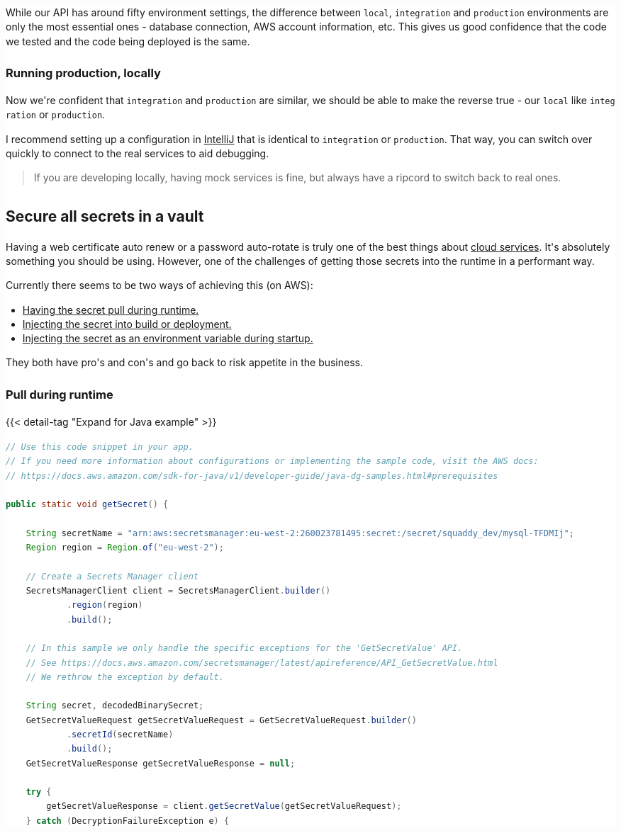 While our API has around fifty environment settings, the difference between `local`, `integration` and `production` environments are only the most essential ones - database connection, AWS account information, etc. This gives us good confidence that the code we tested and the code being deployed is the same.

### Running production, locally

Now we're confident that `integration` and `production` are similar, we should be able to make the reverse true - our `local` like `integration` or `production`.

I recommend setting up a configuration in [IntelliJ](https://www.jetbrains.com/help/idea/run-debug-configuration.html) that is identical to `integration` or `production`. That way, you can switch over quickly to connect to the real services to aid debugging. 

> If you are developing locally, having mock services is fine, but always have a ripcord to switch back to real ones.

## Secure all secrets in a vault

Having a web certificate auto renew or a password auto-rotate is truly one of the best things about [cloud services](https://en.wikipedia.org/wiki/Cloud_computing). It's absolutely something you should be using. However, one of the challenges of getting those secrets into the runtime in a performant way.

Currently there seems to be two ways of achieving this (on AWS):

- [Having the secret pull during runtime.](#pull-during-runtime)
- [Injecting the secret into build or deployment.](#inject-into-build-or-deployment)
- [Injecting the secret as an environment variable during startup.](#inject-as-environment-variable-during-startup)

They both have pro's and con's and go back to risk appetite in the business. 

### Pull during runtime

{{< detail-tag "Expand for Java example" >}}
```java
// Use this code snippet in your app.
// If you need more information about configurations or implementing the sample code, visit the AWS docs:
// https://docs.aws.amazon.com/sdk-for-java/v1/developer-guide/java-dg-samples.html#prerequisites

public static void getSecret() {

    String secretName = "arn:aws:secretsmanager:eu-west-2:260023781495:secret:/secret/squaddy_dev/mysql-TFDMIj";
    Region region = Region.of("eu-west-2");

    // Create a Secrets Manager client
    SecretsManagerClient client = SecretsManagerClient.builder()
            .region(region)
            .build();

    // In this sample we only handle the specific exceptions for the 'GetSecretValue' API.
    // See https://docs.aws.amazon.com/secretsmanager/latest/apireference/API_GetSecretValue.html
    // We rethrow the exception by default.

    String secret, decodedBinarySecret;
    GetSecretValueRequest getSecretValueRequest = GetSecretValueRequest.builder()
            .secretId(secretName)
            .build();
    GetSecretValueResponse getSecretValueResponse = null;

    try {
        getSecretValueResponse = client.getSecretValue(getSecretValueRequest);
    } catch (DecryptionFailureException e) {
```